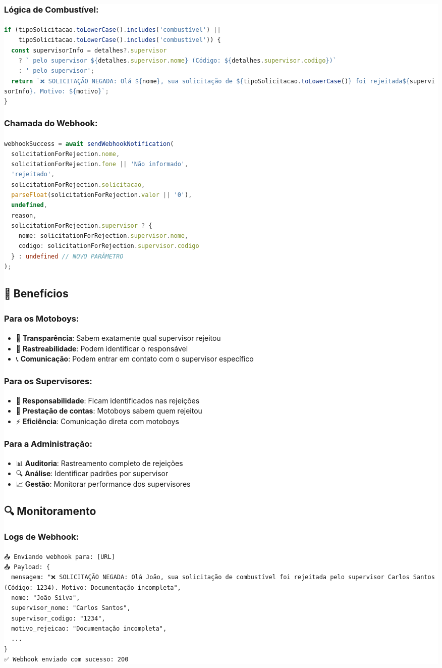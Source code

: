 ### **Lógica de Combustível:**
```typescript
if (tipoSolicitacao.toLowerCase().includes('combustível') || 
    tipoSolicitacao.toLowerCase().includes('combustivel')) {
  const supervisorInfo = detalhes?.supervisor 
    ? ` pelo supervisor ${detalhes.supervisor.nome} (Código: ${detalhes.supervisor.codigo})`
    : ' pelo supervisor';
  return `❌ SOLICITAÇÃO NEGADA: Olá ${nome}, sua solicitação de ${tipoSolicitacao.toLowerCase()} foi rejeitada${supervisorInfo}. Motivo: ${motivo}`;
}
```

### **Chamada do Webhook:**
```typescript
webhookSuccess = await sendWebhookNotification(
  solicitationForRejection.nome,
  solicitationForRejection.fone || 'Não informado',
  'rejeitado',
  solicitationForRejection.solicitacao,
  parseFloat(solicitationForRejection.valor || '0'),
  undefined,
  reason,
  solicitationForRejection.supervisor ? {
    nome: solicitationForRejection.supervisor.nome,
    codigo: solicitationForRejection.supervisor.codigo
  } : undefined // NOVO PARÂMETRO
);
```

## 🎯 Benefícios

### **Para os Motoboys:**
- 📱 **Transparência**: Sabem exatamente qual supervisor rejeitou
- 🎯 **Rastreabilidade**: Podem identificar o responsável
- 📞 **Comunicação**: Podem entrar em contato com o supervisor específico

### **Para os Supervisores:**
- 📝 **Responsabilidade**: Ficam identificados nas rejeições
- 🎯 **Prestação de contas**: Motoboys sabem quem rejeitou
- ⚡ **Eficiência**: Comunicação direta com motoboys

### **Para a Administração:**
- 📊 **Auditoria**: Rastreamento completo de rejeições
- 🔍 **Análise**: Identificar padrões por supervisor
- 📈 **Gestão**: Monitorar performance dos supervisores

## 🔍 Monitoramento

### **Logs de Webhook:**
```
📤 Enviando webhook para: [URL]
📤 Payload: { 
  mensagem: "❌ SOLICITAÇÃO NEGADA: Olá João, sua solicitação de combustível foi rejeitada pelo supervisor Carlos Santos (Código: 1234). Motivo: Documentação incompleta",
  nome: "João Silva",
  supervisor_nome: "Carlos Santos",
  supervisor_codigo: "1234",
  motivo_rejeicao: "Documentação incompleta",
  ...
}
✅ Webhook enviado com sucesso: 200
```